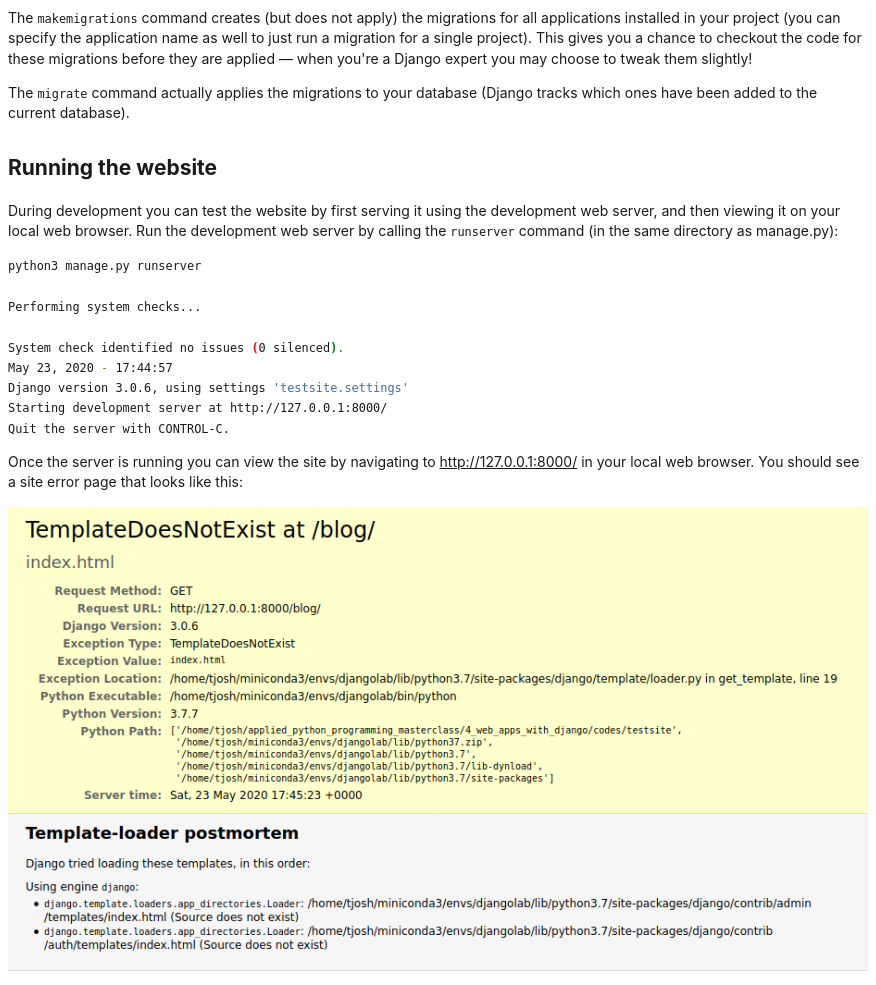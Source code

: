 The `makemigrations` command creates (but does not apply) the migrations for all applications installed in your project (you can specify the application name as well to just run a migration for a single project). This gives you a chance to checkout the code for these migrations before they are applied — when you're a Django expert you may choose to tweak them slightly!

The `migrate` command actually applies the migrations to your database (Django tracks which ones have been added to the current database).

## Running the website

During development you can test the website by first serving it using the development web server, and then viewing it on your local web browser. Run the development web server by calling the `runserver` command (in the same directory as manage.py):

```bash
python3 manage.py runserver

Performing system checks...

System check identified no issues (0 silenced).
May 23, 2020 - 17:44:57
Django version 3.0.6, using settings 'testsite.settings'
Starting development server at http://127.0.0.1:8000/
Quit the server with CONTROL-C.
```

Once the server is running you can view the site by navigating to http://127.0.0.1:8000/ in your local web browser. You should see a site error page that looks like this:

![page_not_found](images/page_not_found.png)
